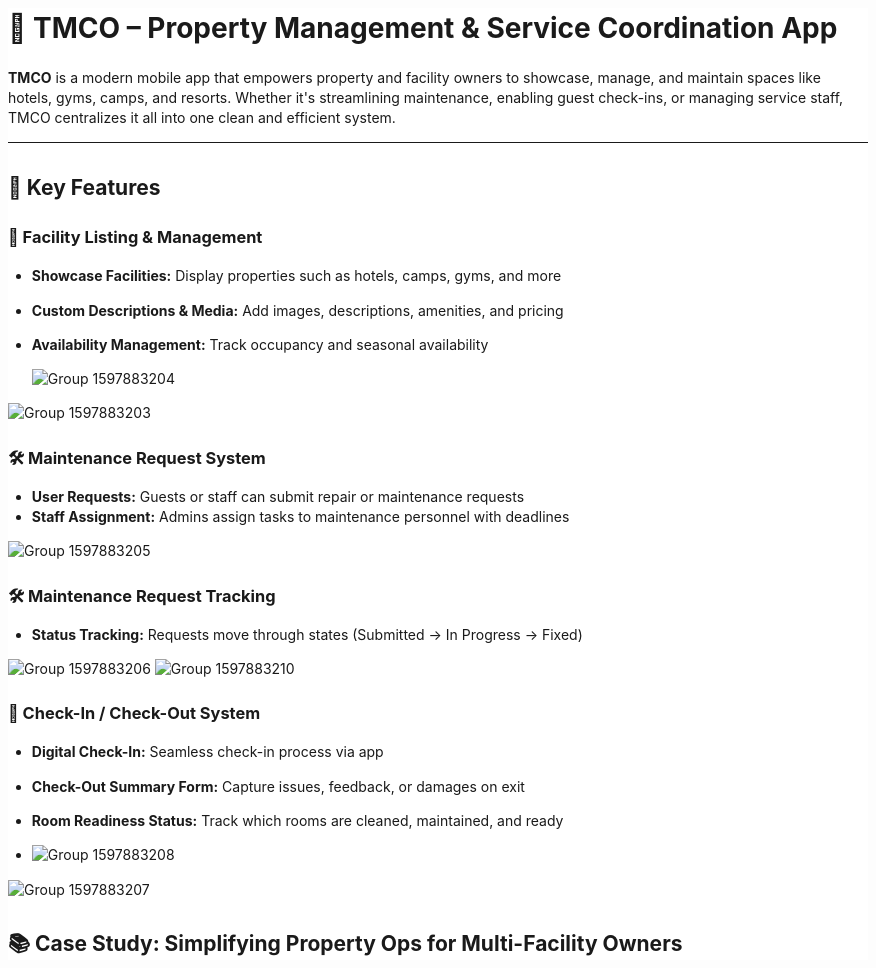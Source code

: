 # 🏢 TMCO – Property Management & Service Coordination App

**TMCO** is a modern mobile app that empowers property and facility owners to showcase, manage, and maintain spaces like hotels, gyms, camps, and resorts. Whether it's streamlining maintenance, enabling guest check-ins, or managing service staff, TMCO centralizes it all into one clean and efficient system.

---

## 🚀 Key Features

### 🏨 Facility Listing & Management

- **Showcase Facilities:** Display properties such as hotels, camps, gyms, and more  
- **Custom Descriptions & Media:** Add images, descriptions, amenities, and pricing  
- **Availability Management:** Track occupancy and seasonal availability

  <img width="390" height="888" alt="Group 1597883204" src="https://github.com/user-attachments/assets/eb9c3a1b-77e4-4dce-95ed-e98536c862d4" />
<img width="390" height="888" alt="Group 1597883203" src="https://github.com/user-attachments/assets/ca8a4d95-d082-49f7-90a1-a3591cc4eaf8" />

### 🛠️ Maintenance Request System

- **User Requests:** Guests or staff can submit repair or maintenance requests  
- **Staff Assignment:** Admins assign tasks to maintenance personnel with deadlines

<img width="360" height="888" alt="Group 1597883205" src="https://github.com/user-attachments/assets/c23212da-aacc-4401-a78c-fb9df87ad295" />


### 🛠️ Maintenance Request Tracking

- **Status Tracking:** Requests move through states (Submitted → In Progress → Fixed)  

<img width="360" height="888" alt="Group 1597883206" src="https://github.com/user-attachments/assets/1a724aac-a0cf-4dce-8f75-2847641b881f" />
<img width="360" height="897" alt="Group 1597883210" src="https://github.com/user-attachments/assets/b870e10d-2c4b-43ba-83f9-fba12053b8d5" />



### 🧾 Check-In / Check-Out System

- **Digital Check-In:** Seamless check-in process via app  
- **Check-Out Summary Form:** Capture issues, feedback, or damages on exit  
- **Room Readiness Status:** Track which rooms are cleaned, maintained, and ready

- <img width="360" height="897" alt="Group 1597883208" src="https://github.com/user-attachments/assets/bee1bbf1-4f58-4029-b6c8-c8072178e864" />
<img width="360" height="888" alt="Group 1597883207" src="https://github.com/user-attachments/assets/f4ce4e7a-05cc-4711-bfc1-74b59ad15e7b" />




## 📚 Case Study: Simplifying Property Ops for Multi-Facility Owners
